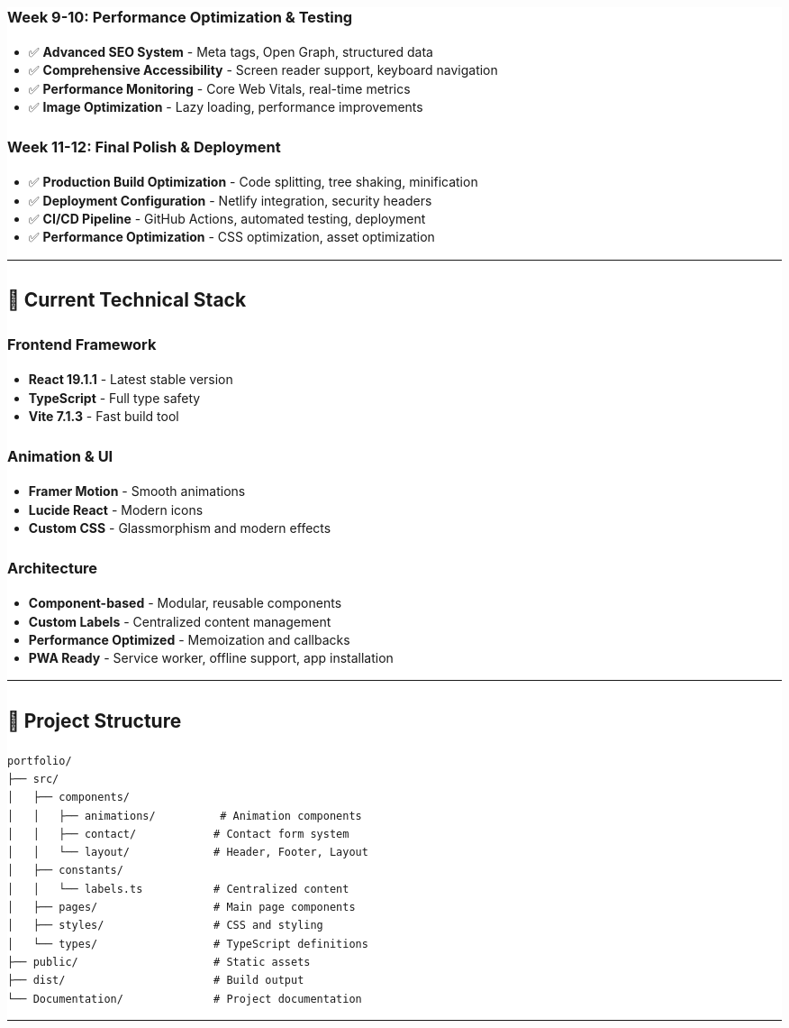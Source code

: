 ### **Week 9-10: Performance Optimization & Testing**
- ✅ **Advanced SEO System** - Meta tags, Open Graph, structured data
- ✅ **Comprehensive Accessibility** - Screen reader support, keyboard navigation
- ✅ **Performance Monitoring** - Core Web Vitals, real-time metrics
- ✅ **Image Optimization** - Lazy loading, performance improvements

### **Week 11-12: Final Polish & Deployment**
- ✅ **Production Build Optimization** - Code splitting, tree shaking, minification
- ✅ **Deployment Configuration** - Netlify integration, security headers
- ✅ **CI/CD Pipeline** - GitHub Actions, automated testing, deployment
- ✅ **Performance Optimization** - CSS optimization, asset optimization

---

## 🎯 **Current Technical Stack**

### **Frontend Framework**
- **React 19.1.1** - Latest stable version
- **TypeScript** - Full type safety
- **Vite 7.1.3** - Fast build tool

### **Animation & UI**
- **Framer Motion** - Smooth animations
- **Lucide React** - Modern icons
- **Custom CSS** - Glassmorphism and modern effects

### **Architecture**
- **Component-based** - Modular, reusable components
- **Custom Labels** - Centralized content management
- **Performance Optimized** - Memoization and callbacks
- **PWA Ready** - Service worker, offline support, app installation

---

## 📁 **Project Structure**

```
portfolio/
├── src/
│   ├── components/
│   │   ├── animations/          # Animation components
│   │   ├── contact/            # Contact form system
│   │   └── layout/             # Header, Footer, Layout
│   ├── constants/
│   │   └── labels.ts           # Centralized content
│   ├── pages/                  # Main page components
│   ├── styles/                 # CSS and styling
│   └── types/                  # TypeScript definitions
├── public/                     # Static assets
├── dist/                       # Build output
└── Documentation/              # Project documentation
```

---